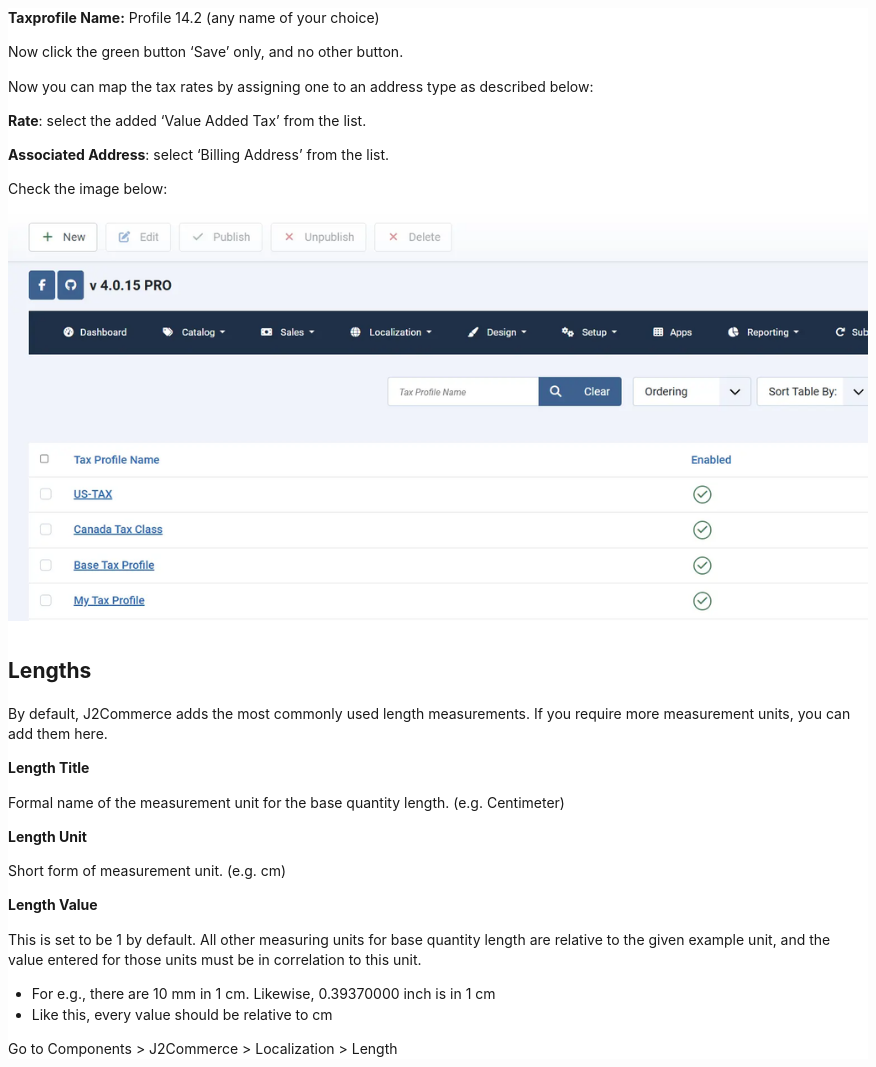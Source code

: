 **Taxprofile Name:** Profile 14.2 (any name of your choice)

Now click the green button ‘Save’ only, and no other button.

Now you can map the tax rates by assigning one to an address type as described below:

**Rate**: select the added ‘Value Added Tax’ from the list.

**Associated Address**: select ‘Billing Address’ from the list.

Check the image below:

![Tax profiles](../assets/profiles3.webp)

## Lengths

By default, J2Commerce adds the most commonly used length measurements. If you require more measurement units, you can add them here.

**Length Title**

Formal name of the measurement unit for the base quantity length. (e.g. Centimeter)

**Length Unit**

Short form of measurement unit. (e.g. cm)

**Length Value**

This is set to be 1 by default. All other measuring units for base quantity length are relative to the given example unit, and the value entered for those units must be in correlation to this unit.

* For e.g., there are 10 mm in 1 cm. Likewise, 0.39370000 inch is in 1 cm
* Like this, every value should be relative to cm

Go to Components > J2Commerce > Localization > Length
